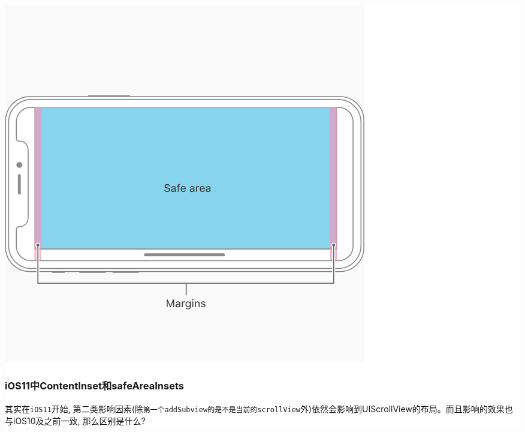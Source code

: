<img src="https://raw.githubusercontent.com/wangyanchang21/wangyanchang21.github.io/master/resource/scrollviewlayout/20180128190204331.png" width="70%" img/>
</center>


### iOS11中ContentInset和safeAreaInsets

其实在`iOS11`开始, 第二类影响因素(除`第一个addSubview的是不是当前的scrollView`外)依然会影响到UIScrollView的布局。而且影响的效果也与iOS10及之前一致, 那么区别是什么? 
